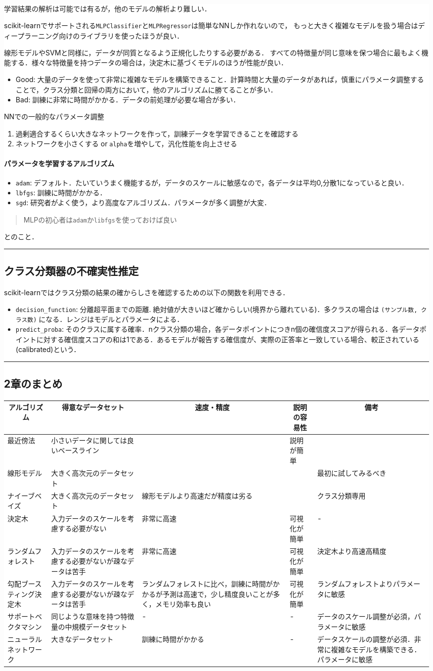 
学習結果の解析は可能では有るが，他のモデルの解析より難しい．


scikit-learnでサポートされる`MLPClassifier`と`MLPRegressor`は簡単なNNしか作れないので，
もっと大きく複雑なモデルを扱う場合はディープラーニング向けのライブラリを使ったほうが良い．

線形モデルやSVMと同様に，データが同質となるよう正規化したりする必要がある．
すべての特徴量が同じ意味を保つ場合に最もよく機能する．様々な特徴量を持つデータの場合は，決定木に基づくモデルのほうが性能が良い．

+ Good: 大量のデータを使って非常に複雑なモデルを構築できること．計算時間と大量のデータがあれば，慎重にパラメータ調整することで，クラス分類と回帰の両方において，他のアルゴリズムに勝てることが多い．
+ Bad: 訓練に非常に時間がかかる．データの前処理が必要な場合が多い．

NNでの一般的なパラメータ調整

1. 過剰適合するくらい大きなネットワークを作って，訓練データを学習できることを確認する
2. ネットワークを小さくする or `alpha`を増やして，汎化性能を向上させる

#### パラメータを学習するアルゴリズム

+ `adam`: デフォルト．たいていうまく機能するが，データのスケールに敏感なので，各データは平均0,分散1になっていると良い．
+ `lbfgs`: 訓練に時間がかかる．
+ `sgd`: 研究者がよく使う，より高度なアルゴリズム．パラメータが多く調整が大変．

> MLPの初心者は`adam`か`libfgs`を使っておけば良い

とのこと．

------------------------------------------------------------------------------

## クラス分類器の不確実性推定
scikit-learnではクラス分類の結果の確からしさを確認するための以下の関数を利用できる．

+ `decision_function`: 分離超平面までの距離. 絶対値が大きいほど確からしい(境界から離れている)．多クラスの場合は `(サンプル数, クラス数)` になる．レンジはモデルとパラメータによる．
+ `predict_proba`: そのクラスに属する確率．nクラス分類の場合，各データポイントにつきn個の確信度スコアが得られる．各データポイントに対する確信度スコアの和は1である．あるモデルが報告する確信度が、実際の正答率と一致している場合、較正されている(calibrated)という．

------------------------------------------------------------------------------

## 2章のまとめ
|アルゴリズム|得意なデータセット|速度・精度|説明の容易性|備考|
|-|-|-|-|-|
|最近傍法|小さいデータに関しては良いベースライン||説明が簡単||
|線形モデル|大きく高次元のデータセット|||最初に試してみるべき|
|ナイーブベイズ|大きく高次元のデータセット|線形モデルより高速だが精度は劣る||クラス分類専用|
|決定木|入力データのスケールを考慮する必要がない|非常に高速|可視化が簡単|-|
|ランダムフォレスト|入力データのスケールを考慮する必要がないが疎なデータは苦手|非常に高速|可視化が簡単|決定木より高速高精度|
|勾配ブースティング決定木|入力データのスケールを考慮する必要がないが疎なデータは苦手|ランダムフォレストに比べ，訓練に時間がかかるが予測は高速で，少し精度良いことが多く，メモリ効率も良い|可視化が簡単|ランダムフォレストよりパラメータに敏感|
|サポートベクタマシン|同じような意味を持つ特徴量の中規模データセット|-|-|データのスケール調整が必須，パラメータに敏感|
|ニューラルネットワーク|大きなデータセット|訓練に時間がかかる|-|データスケールの調整が必須．非常に複雑なモデルを構築できる．パラメータに敏感|
